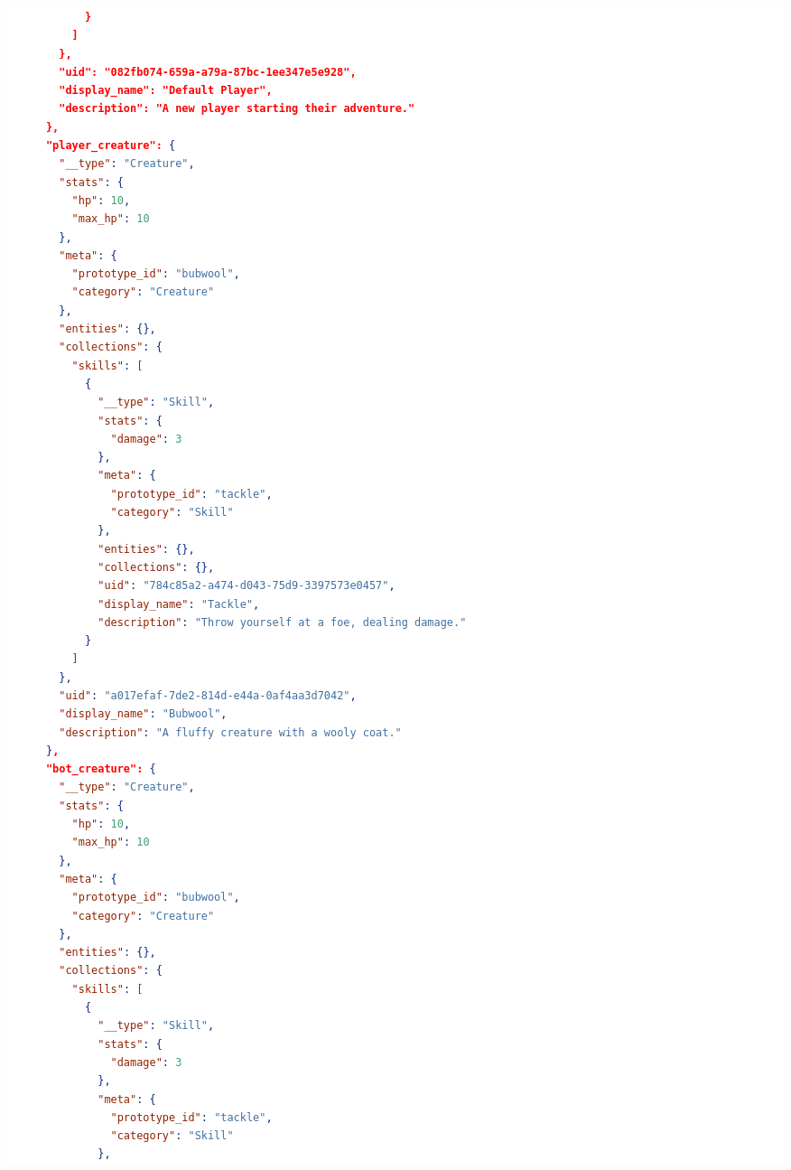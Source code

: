 ```json
            }
          ]
        },
        "uid": "082fb074-659a-a79a-87bc-1ee347e5e928",
        "display_name": "Default Player",
        "description": "A new player starting their adventure."
      },
      "player_creature": {
        "__type": "Creature",
        "stats": {
          "hp": 10,
          "max_hp": 10
        },
        "meta": {
          "prototype_id": "bubwool",
          "category": "Creature"
        },
        "entities": {},
        "collections": {
          "skills": [
            {
              "__type": "Skill",
              "stats": {
                "damage": 3
              },
              "meta": {
                "prototype_id": "tackle",
                "category": "Skill"
              },
              "entities": {},
              "collections": {},
              "uid": "784c85a2-a474-d043-75d9-3397573e0457",
              "display_name": "Tackle",
              "description": "Throw yourself at a foe, dealing damage."
            }
          ]
        },
        "uid": "a017efaf-7de2-814d-e44a-0af4aa3d7042",
        "display_name": "Bubwool",
        "description": "A fluffy creature with a wooly coat."
      },
      "bot_creature": {
        "__type": "Creature",
        "stats": {
          "hp": 10,
          "max_hp": 10
        },
        "meta": {
          "prototype_id": "bubwool",
          "category": "Creature"
        },
        "entities": {},
        "collections": {
          "skills": [
            {
              "__type": "Skill",
              "stats": {
                "damage": 3
              },
              "meta": {
                "prototype_id": "tackle",
                "category": "Skill"
              },
```